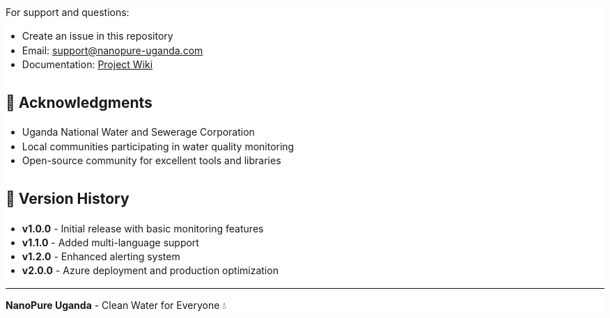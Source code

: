 For support and questions:
- Create an issue in this repository
- Email: support@nanopure-uganda.com
- Documentation: [Project Wiki](https://github.com/yourusername/nanopure-app/wiki)

## 🙏 Acknowledgments

- Uganda National Water and Sewerage Corporation
- Local communities participating in water quality monitoring
- Open-source community for excellent tools and libraries

## 🔄 Version History

- **v1.0.0** - Initial release with basic monitoring features
- **v1.1.0** - Added multi-language support
- **v1.2.0** - Enhanced alerting system
- **v2.0.0** - Azure deployment and production optimization

---

**NanoPure Uganda** - Clean Water for Everyone 💧
